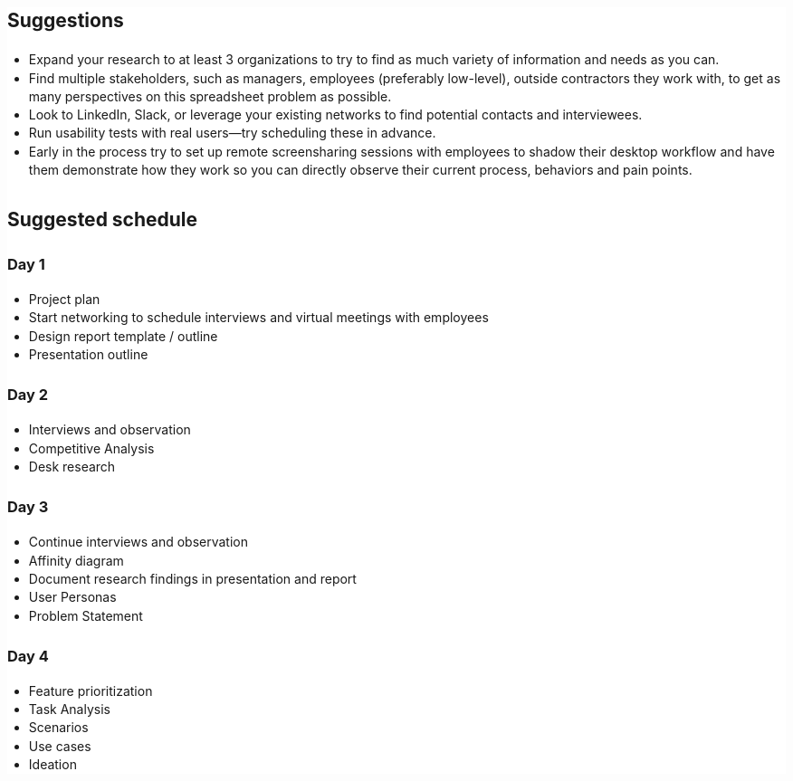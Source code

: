 ## Suggestions

* Expand your research to at least 3 organizations to try to find as much variety of information and needs as you can.
* Find multiple stakeholders, such as managers, employees (preferably low-level), outside contractors they work with, to get as many perspectives on this spreadsheet problem as possible.
* Look to LinkedIn, Slack, or leverage your existing networks to find potential contacts and interviewees.
* Run usability tests with real users—try scheduling these in advance.
* Early in the process try to set up remote screensharing sessions with employees to shadow their desktop workflow and have them demonstrate how they work so you can directly observe their current process, behaviors and pain points.

## Suggested schedule

<div class="schedule row full-bleed">
  <div>

  ### Day 1

  * Project plan
  * Start networking to schedule interviews and virtual meetings with employees
  * Design report template / outline
  * Presentation outline
  </div>
  <div>

  ### Day 2

  * Interviews and observation
  * Competitive Analysis
  * Desk research
  </div>
  <div>

  ### Day 3

  * Continue interviews and observation
  * Affinity diagram
  * Document research findings in presentation and report
  * User Personas
  * Problem Statement
  </div>
  <div>

  ### Day 4

  * Feature prioritization
  * Task Analysis
  * Scenarios
  * Use cases
  * Ideation
  </div>
  <div>

